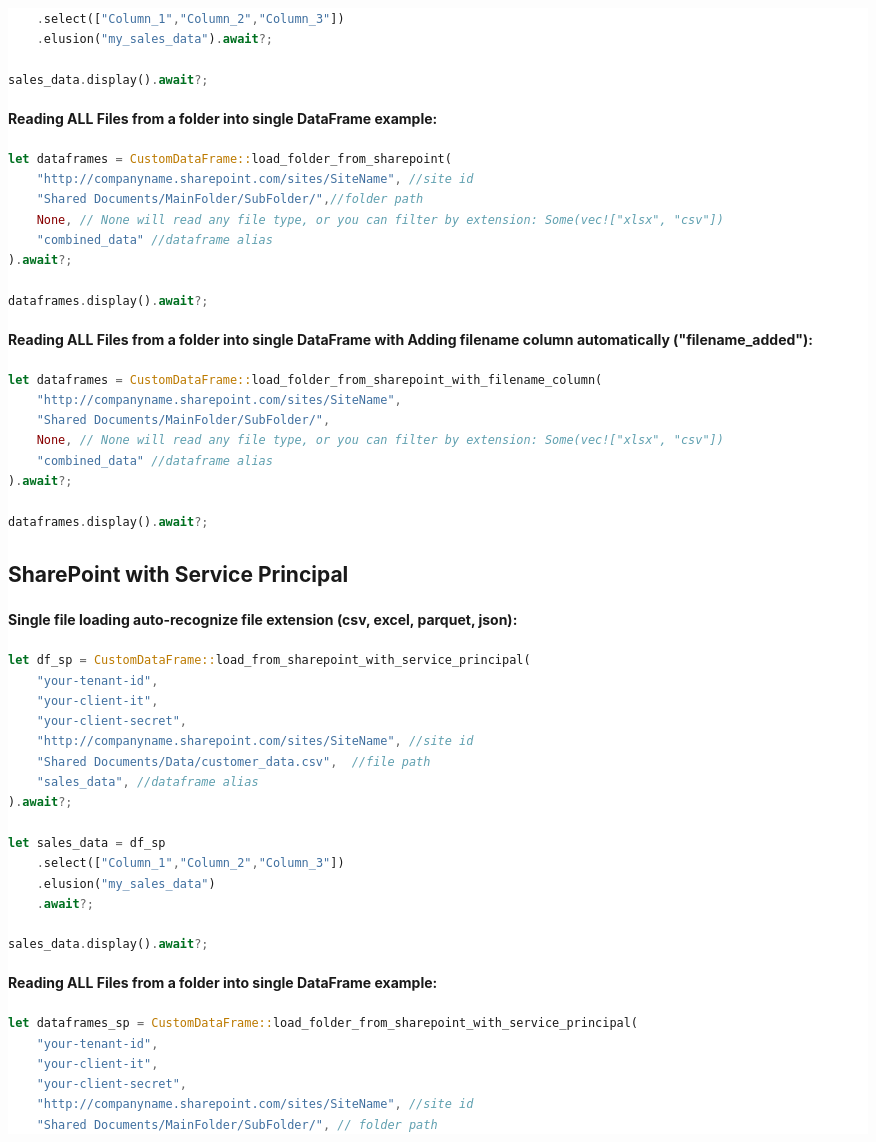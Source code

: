 ```rust
    .select(["Column_1","Column_2","Column_3"])
    .elusion("my_sales_data").await?;

sales_data.display().await?;
```
#### Reading ALL Files from a folder into single DataFrame example:
```rust
let dataframes = CustomDataFrame::load_folder_from_sharepoint(
    "http://companyname.sharepoint.com/sites/SiteName", //site id
    "Shared Documents/MainFolder/SubFolder/",//folder path
    None, // None will read any file type, or you can filter by extension: Some(vec!["xlsx", "csv"])
    "combined_data" //dataframe alias
).await?;

dataframes.display().await?;
```
#### Reading ALL Files from a folder into single DataFrame with Adding filename column automatically ("filename_added"):
```rust
let dataframes = CustomDataFrame::load_folder_from_sharepoint_with_filename_column(
    "http://companyname.sharepoint.com/sites/SiteName", 
    "Shared Documents/MainFolder/SubFolder/",
    None, // None will read any file type, or you can filter by extension: Some(vec!["xlsx", "csv"])
    "combined_data" //dataframe alias
).await?;

dataframes.display().await?;
```
## SharePoint with Service Principal
#### Single file loading auto-recognize file extension (csv, excel, parquet, json):
```rust
let df_sp = CustomDataFrame::load_from_sharepoint_with_service_principal(
    "your-tenant-id",
    "your-client-it",
    "your-client-secret",
    "http://companyname.sharepoint.com/sites/SiteName", //site id
    "Shared Documents/Data/customer_data.csv",  //file path
    "sales_data", //dataframe alias
).await?;

let sales_data = df_sp
    .select(["Column_1","Column_2","Column_3"])
    .elusion("my_sales_data")
    .await?;

sales_data.display().await?;
```
#### Reading ALL Files from a folder into single DataFrame example:
```rust
let dataframes_sp = CustomDataFrame::load_folder_from_sharepoint_with_service_principal(
    "your-tenant-id",
    "your-client-it",
    "your-client-secret",
    "http://companyname.sharepoint.com/sites/SiteName", //site id
    "Shared Documents/MainFolder/SubFolder/", // folder path
```